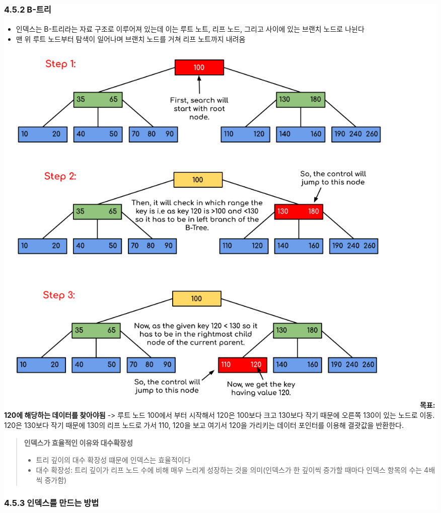 ### 4.5.2 B-트리

- 인덱스는 B-트리라는 자료 구조로 이루어져 있는데 이는 루트 노트, 리프 노드, 그리고 사이에 있는 브랜치 노드로 나뉜다
- 맨 위 루트 노드부터 탐색이 일어나며 브랜치 노드를 거쳐 리프 노트까지 내려옴

![btree](./btree.png)
<b>목표: 120에 해당하는 데이터를 찾아야됨</b>
-> 루트 노드 100에서 부터 시작해서 120은 100보다 크고 130보다 작기 때문에 오른쪽 130이 있는 노드로 이동. 120은 130보다 작기 때문에 130의 리프 노드로 가서 110, 120을 보고 여기서 120을 가리키는 데이터 포인터를 이용해 결괏값을 반환한다.

> <b>인덱스가 효율적인 이유와 대수확장성</b>
>
> - 트리 깊이의 대수 확장성 떄문에 인덱스는 효율적이다
> - 대수 확장성: 트리 깊이가 리프 노드 수에 비해 매우 느리게 성장하는 것을 의미(인덱스가 한 깊이씩 증가할 때마다 인덱스 항목의 수는 4배씩 증가함)

### 4.5.3 인덱스를 만드는 방법
